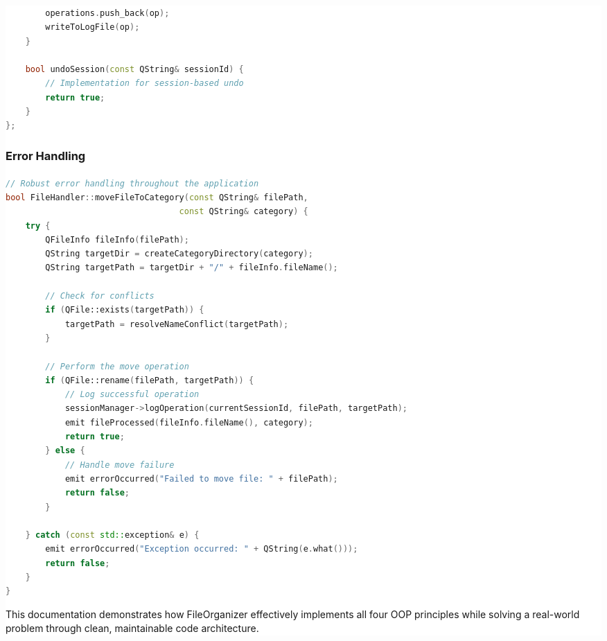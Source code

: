 ```cpp
        operations.push_back(op);
        writeToLogFile(op);
    }

    bool undoSession(const QString& sessionId) {
        // Implementation for session-based undo
        return true;
    }
};
```

### Error Handling

```cpp
// Robust error handling throughout the application
bool FileHandler::moveFileToCategory(const QString& filePath,
                                   const QString& category) {
    try {
        QFileInfo fileInfo(filePath);
        QString targetDir = createCategoryDirectory(category);
        QString targetPath = targetDir + "/" + fileInfo.fileName();

        // Check for conflicts
        if (QFile::exists(targetPath)) {
            targetPath = resolveNameConflict(targetPath);
        }

        // Perform the move operation
        if (QFile::rename(filePath, targetPath)) {
            // Log successful operation
            sessionManager->logOperation(currentSessionId, filePath, targetPath);
            emit fileProcessed(fileInfo.fileName(), category);
            return true;
        } else {
            // Handle move failure
            emit errorOccurred("Failed to move file: " + filePath);
            return false;
        }

    } catch (const std::exception& e) {
        emit errorOccurred("Exception occurred: " + QString(e.what()));
        return false;
    }
}
```

This documentation demonstrates how FileOrganizer effectively implements all four OOP principles while solving a real-world problem through clean, maintainable code architecture.
